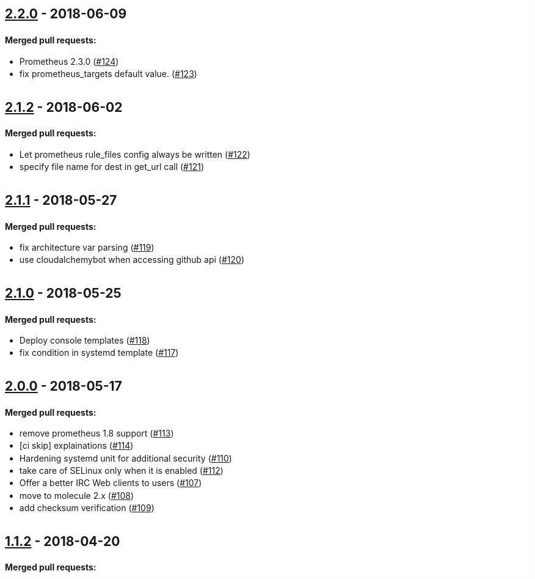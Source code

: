 
## [2.2.0] - 2018-06-09
**Merged pull requests:**

- Prometheus 2.3.0 ([#124](https://github.com/cloudalchemy/ansible-prometheus/issues/124))
- fix prometheus_targets default value. ([#123](https://github.com/cloudalchemy/ansible-prometheus/issues/123))


## [2.1.2] - 2018-06-02
**Merged pull requests:**

- Let prometheus rule_files config always be written ([#122](https://github.com/cloudalchemy/ansible-prometheus/issues/122))
- specify file name for dest in get_url call ([#121](https://github.com/cloudalchemy/ansible-prometheus/issues/121))


## [2.1.1] - 2018-05-27
**Merged pull requests:**

- fix architecture var parsing ([#119](https://github.com/cloudalchemy/ansible-prometheus/issues/119))
- use cloudalchemybot when accessing github api ([#120](https://github.com/cloudalchemy/ansible-prometheus/issues/120))


## [2.1.0] - 2018-05-25
**Merged pull requests:**

- Deploy console templates ([#118](https://github.com/cloudalchemy/ansible-prometheus/issues/118))
- fix condition in systemd template ([#117](https://github.com/cloudalchemy/ansible-prometheus/issues/117))


## [2.0.0] - 2018-05-17
**Merged pull requests:**

- remove prometheus 1.8 support ([#113](https://github.com/cloudalchemy/ansible-prometheus/issues/113))
- [ci skip] explainations ([#114](https://github.com/cloudalchemy/ansible-prometheus/issues/114))
- Hardening systemd unit for additional security ([#110](https://github.com/cloudalchemy/ansible-prometheus/issues/110))
- take care of SELinux only when it is enabled ([#112](https://github.com/cloudalchemy/ansible-prometheus/issues/112))
- Offer a better IRC Web clients to users ([#107](https://github.com/cloudalchemy/ansible-prometheus/issues/107))
- move to molecule 2.x ([#108](https://github.com/cloudalchemy/ansible-prometheus/issues/108))
- add checksum verification ([#109](https://github.com/cloudalchemy/ansible-prometheus/issues/109))


## [1.1.2] - 2018-04-20
**Merged pull requests:**


[Unreleased]: https://github.com/cloudalchemy/ansible-prometheus/compare/2.17.0...HEAD
[2.17.0]: https://github.com/cloudalchemy/ansible-prometheus/compare/2.16.3...2.17.0
[2.16.3]: https://github.com/cloudalchemy/ansible-prometheus/compare/2.16.2...2.16.3
[2.16.2]: https://github.com/cloudalchemy/ansible-prometheus/compare/2.16.1...2.16.2
[2.16.1]: https://github.com/cloudalchemy/ansible-prometheus/compare/2.16.0...2.16.1
[2.16.0]: https://github.com/cloudalchemy/ansible-prometheus/compare/2.15.5...2.16.0
[2.15.5]: https://github.com/cloudalchemy/ansible-prometheus/compare/2.15.4...2.15.5
[2.15.4]: https://github.com/cloudalchemy/ansible-prometheus/compare/2.15.3...2.15.4
[2.15.3]: https://github.com/cloudalchemy/ansible-prometheus/compare/2.15.2...2.15.3
[2.15.2]: https://github.com/cloudalchemy/ansible-prometheus/compare/2.15.1...2.15.2
[2.15.1]: https://github.com/cloudalchemy/ansible-prometheus/compare/2.15.0...2.15.1
[2.15.0]: https://github.com/cloudalchemy/ansible-prometheus/compare/2.14.2...2.15.0
[2.14.2]: https://github.com/cloudalchemy/ansible-prometheus/compare/2.14.1...2.14.2
[2.14.1]: https://github.com/cloudalchemy/ansible-prometheus/compare/2.14.0...2.14.1
[2.14.0]: https://github.com/cloudalchemy/ansible-prometheus/compare/2.13.2...2.14.0
[2.13.2]: https://github.com/cloudalchemy/ansible-prometheus/compare/2.13.1...2.13.2
[2.13.1]: https://github.com/cloudalchemy/ansible-prometheus/compare/2.13.0...2.13.1
[2.13.0]: https://github.com/cloudalchemy/ansible-prometheus/compare/2.12.0...2.13.0
[2.12.0]: https://github.com/cloudalchemy/ansible-prometheus/compare/2.11.0...2.12.0
[2.11.0]: https://github.com/cloudalchemy/ansible-prometheus/compare/2.10.0...2.11.0
[2.10.0]: https://github.com/cloudalchemy/ansible-prometheus/compare/2.9.3...2.10.0
[2.9.3]: https://github.com/cloudalchemy/ansible-prometheus/compare/2.9.2...2.9.3
[2.9.2]: https://github.com/cloudalchemy/ansible-prometheus/compare/2.9.1...2.9.2
[2.9.1]: https://github.com/cloudalchemy/ansible-prometheus/compare/2.9.0...2.9.1
[2.9.0]: https://github.com/cloudalchemy/ansible-prometheus/compare/2.8.1...2.9.0
[2.8.1]: https://github.com/cloudalchemy/ansible-prometheus/compare/2.8.0...2.8.1
[2.8.0]: https://github.com/cloudalchemy/ansible-prometheus/compare/2.7.0...2.8.0
[2.7.0]: https://github.com/cloudalchemy/ansible-prometheus/compare/2.6.0...2.7.0
[2.6.0]: https://github.com/cloudalchemy/ansible-prometheus/compare/2.5.2...2.6.0
[2.5.2]: https://github.com/cloudalchemy/ansible-prometheus/compare/2.5.1...2.5.2
[2.5.1]: https://github.com/cloudalchemy/ansible-prometheus/compare/2.5.0...2.5.1
[2.5.0]: https://github.com/cloudalchemy/ansible-prometheus/compare/2.4.1...2.5.0
[2.4.1]: https://github.com/cloudalchemy/ansible-prometheus/compare/2.4.0...2.4.1
[2.4.0]: https://github.com/cloudalchemy/ansible-prometheus/compare/2.3.4...2.4.0
[2.3.4]: https://github.com/cloudalchemy/ansible-prometheus/compare/2.3.3...2.3.4
[2.3.3]: https://github.com/cloudalchemy/ansible-prometheus/compare/2.3.2...2.3.3
[2.3.2]: https://github.com/cloudalchemy/ansible-prometheus/compare/2.3.1...2.3.2
[2.3.1]: https://github.com/cloudalchemy/ansible-prometheus/compare/2.3.0...2.3.1
[2.3.0]: https://github.com/cloudalchemy/ansible-prometheus/compare/2.2.1...2.3.0
[2.2.1]: https://github.com/cloudalchemy/ansible-prometheus/compare/2.2.0...2.2.1
[2.2.0]: https://github.com/cloudalchemy/ansible-prometheus/compare/2.1.2...2.2.0
[2.1.2]: https://github.com/cloudalchemy/ansible-prometheus/compare/2.1.1...2.1.2
[2.1.1]: https://github.com/cloudalchemy/ansible-prometheus/compare/2.1.0...2.1.1
[2.1.0]: https://github.com/cloudalchemy/ansible-prometheus/compare/2.0.0...2.1.0
[2.0.0]: https://github.com/cloudalchemy/ansible-prometheus/compare/1.1.2...2.0.0
[1.1.2]: https://github.com/cloudalchemy/ansible-prometheus/compare/1.1.1...1.1.2
[1.1.1]: https://github.com/cloudalchemy/ansible-prometheus/compare/1.1.0...1.1.1
[1.1.0]: https://github.com/cloudalchemy/ansible-prometheus/compare/1.0.10...1.1.0
[1.0.10]: https://github.com/cloudalchemy/ansible-prometheus/compare/1.0.9...1.0.10
[1.0.9]: https://github.com/cloudalchemy/ansible-prometheus/compare/1.0.8...1.0.9
[1.0.8]: https://github.com/cloudalchemy/ansible-prometheus/compare/1.0.7...1.0.8
[1.0.7]: https://github.com/cloudalchemy/ansible-prometheus/compare/1.0.6...1.0.7
[1.0.6]: https://github.com/cloudalchemy/ansible-prometheus/compare/1.0.5...1.0.6
[1.0.5]: https://github.com/cloudalchemy/ansible-prometheus/compare/1.0.4...1.0.5
[1.0.4]: https://github.com/cloudalchemy/ansible-prometheus/compare/1.0.3...1.0.4
[1.0.3]: https://github.com/cloudalchemy/ansible-prometheus/compare/1.0.2...1.0.3
[1.0.2]: https://github.com/cloudalchemy/ansible-prometheus/compare/1.0.1...1.0.2
[1.0.1]: https://github.com/cloudalchemy/ansible-prometheus/compare/1.0.0...1.0.1
[1.0.0]: https://github.com/cloudalchemy/ansible-prometheus/compare/0.12.2...1.0.0
[0.12.2]: https://github.com/cloudalchemy/ansible-prometheus/compare/0.12.1...0.12.2
[0.12.1]: https://github.com/cloudalchemy/ansible-prometheus/compare/0.12.0...0.12.1
[0.12.0]: https://github.com/cloudalchemy/ansible-prometheus/compare/0.11.4...0.12.0
[0.11.4]: https://github.com/cloudalchemy/ansible-prometheus/compare/0.11.3...0.11.4
[0.11.3]: https://github.com/cloudalchemy/ansible-prometheus/compare/0.11.2...0.11.3
[0.11.2]: https://github.com/cloudalchemy/ansible-prometheus/compare/0.11.1...0.11.2
[0.11.1]: https://github.com/cloudalchemy/ansible-prometheus/compare/0.11.0...0.11.1
[0.11.0]: https://github.com/cloudalchemy/ansible-prometheus/compare/0.10.6...0.11.0
[0.10.6]: https://github.com/cloudalchemy/ansible-prometheus/compare/0.10.5...0.10.6
[0.10.5]: https://github.com/cloudalchemy/ansible-prometheus/compare/0.10.4...0.10.5
[0.10.4]: https://github.com/cloudalchemy/ansible-prometheus/compare/0.10.3...0.10.4
[0.10.3]: https://github.com/cloudalchemy/ansible-prometheus/compare/0.10.2...0.10.3
[0.10.2]: https://github.com/cloudalchemy/ansible-prometheus/compare/0.10.1...0.10.2
[0.10.1]: https://github.com/cloudalchemy/ansible-prometheus/compare/0.10.0...0.10.1
[0.10.0]: https://github.com/cloudalchemy/ansible-prometheus/compare/0.9.4...0.10.0
[0.9.4]: https://github.com/cloudalchemy/ansible-prometheus/compare/0.9.3...0.9.4
[0.9.3]: https://github.com/cloudalchemy/ansible-prometheus/compare/0.9.2...0.9.3
[0.9.2]: https://github.com/cloudalchemy/ansible-prometheus/compare/0.9.1...0.9.2
[0.9.1]: https://github.com/cloudalchemy/ansible-prometheus/compare/0.9.0...0.9.1
[0.9.0]: https://github.com/cloudalchemy/ansible-prometheus/compare/0.8.0...0.9.0
[0.8.0]: https://github.com/cloudalchemy/ansible-prometheus/compare/0.7.14...0.8.0
[0.7.14]: https://github.com/cloudalchemy/ansible-prometheus/compare/0.7.13...0.7.14
[0.7.13]: https://github.com/cloudalchemy/ansible-prometheus/compare/0.7.12...0.7.13
[0.7.12]: https://github.com/cloudalchemy/ansible-prometheus/compare/0.7.11...0.7.12
[0.7.11]: https://github.com/cloudalchemy/ansible-prometheus/compare/0.7.10...0.7.11
[0.7.10]: https://github.com/cloudalchemy/ansible-prometheus/compare/0.7.9...0.7.10
[0.7.9]: https://github.com/cloudalchemy/ansible-prometheus/compare/0.7.8...0.7.9
[0.7.8]: https://github.com/cloudalchemy/ansible-prometheus/compare/0.7.7...0.7.8
[0.7.7]: https://github.com/cloudalchemy/ansible-prometheus/compare/0.7.6...0.7.7
[0.7.6]: https://github.com/cloudalchemy/ansible-prometheus/compare/0.7.5...0.7.6
[0.7.5]: https://github.com/cloudalchemy/ansible-prometheus/compare/0.7.4...0.7.5
[0.7.4]: https://github.com/cloudalchemy/ansible-prometheus/compare/0.7.3...0.7.4
[0.7.3]: https://github.com/cloudalchemy/ansible-prometheus/compare/0.7.2...0.7.3
[0.7.2]: https://github.com/cloudalchemy/ansible-prometheus/compare/0.7.1...0.7.2
[0.7.1]: https://github.com/cloudalchemy/ansible-prometheus/compare/0.7.0...0.7.1
[0.7.0]: https://github.com/cloudalchemy/ansible-prometheus/compare/0.6.12...0.7.0
[0.6.12]: https://github.com/cloudalchemy/ansible-prometheus/compare/0.6.11...0.6.12
[0.6.11]: https://github.com/cloudalchemy/ansible-prometheus/compare/0.6.9...0.6.11
[0.6.9]: https://github.com/cloudalchemy/ansible-prometheus/compare/0.6.7...0.6.9
[0.6.7]: https://github.com/cloudalchemy/ansible-prometheus/compare/0.6.5...0.6.7
[0.6.5]: https://github.com/cloudalchemy/ansible-prometheus/compare/0.6.4...0.6.5
[0.6.4]: https://github.com/cloudalchemy/ansible-prometheus/compare/0.6.3...0.6.4
[0.6.3]: https://github.com/cloudalchemy/ansible-prometheus/compare/0.6.2...0.6.3
[0.6.2]: https://github.com/cloudalchemy/ansible-prometheus/compare/0.6.1...0.6.2
[0.6.1]: https://github.com/cloudalchemy/ansible-prometheus/compare/0.6.0...0.6.1
[0.6.0]: https://github.com/cloudalchemy/ansible-prometheus/compare/0.5.5...0.6.0
[0.5.5]: https://github.com/cloudalchemy/ansible-prometheus/compare/0.5.4...0.5.5
[0.5.4]: https://github.com/cloudalchemy/ansible-prometheus/compare/0.5.3...0.5.4
[0.5.3]: https://github.com/cloudalchemy/ansible-prometheus/compare/0.5.2...0.5.3
[0.5.2]: https://github.com/cloudalchemy/ansible-prometheus/compare/0.5.1...0.5.2
[0.5.1]: https://github.com/cloudalchemy/ansible-prometheus/compare/0.5.0...0.5.1
[0.5.0]: https://github.com/cloudalchemy/ansible-prometheus/compare/0.4.1...0.5.0
[0.4.1]: https://github.com/cloudalchemy/ansible-prometheus/compare/0.4.0...0.4.1
[0.4.0]: https://github.com/cloudalchemy/ansible-prometheus/compare/0.3.1...0.4.0
[0.3.1]: https://github.com/cloudalchemy/ansible-prometheus/compare/0.3.2...0.3.1
[0.3.2]: https://github.com/cloudalchemy/ansible-prometheus/compare/0.2.0...0.3.2
[0.2.0]: https://github.com/cloudalchemy/ansible-prometheus/compare/0.3.0...0.2.0
[0.3.0]: https://github.com/cloudalchemy/ansible-prometheus/compare/0.1.6...0.3.0
[0.1.6]: https://github.com/cloudalchemy/ansible-prometheus/compare/0.1.7...0.1.6
[0.1.7]: https://github.com/cloudalchemy/ansible-prometheus/compare/0.1.5...0.1.7
[0.1.5]: https://github.com/cloudalchemy/ansible-prometheus/compare/0.1.4...0.1.5
[0.1.4]: https://github.com/cloudalchemy/ansible-prometheus/compare/0.1.3...0.1.4
[0.1.3]: https://github.com/cloudalchemy/ansible-prometheus/compare/0.1.2...0.1.3
[0.1.2]: https://github.com/cloudalchemy/ansible-prometheus/compare/0.1.1...0.1.2
[0.1.1]: https://github.com/cloudalchemy/ansible-prometheus/compare/0.1.0...0.1.1
[0.1.0]: https://github.com/cloudalchemy/ansible-prometheus/compare/0.0.6...0.1.0
[0.0.6]: https://github.com/cloudalchemy/ansible-prometheus/compare/0.0.5...0.0.6
[0.0.5]: https://github.com/cloudalchemy/ansible-prometheus/compare/0.0.4...0.0.5
[0.0.4]: https://github.com/cloudalchemy/ansible-prometheus/compare/0.0.3...0.0.4
[0.0.3]: https://github.com/cloudalchemy/ansible-prometheus/compare/0.0.2...0.0.3
[0.0.2]: https://github.com/cloudalchemy/ansible-prometheus/compare/0.0.1...0.0.2